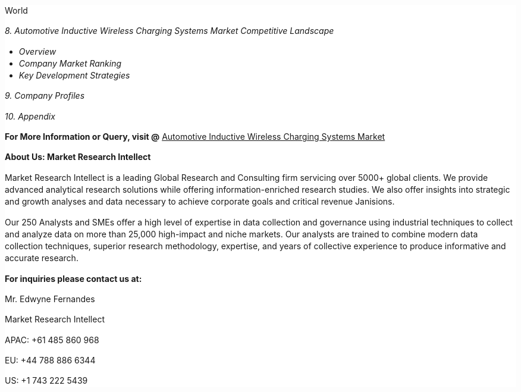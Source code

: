 World</span></em></li></ul><p><em><span class="font-[700]">8. Automotive Inductive Wireless Charging Systems Market Competitive Landscape</span></em></p><ul><li><em><span class="">Overview</span></em></li><li><em><span class="">Company Market Ranking</span></em></li><li><em><span class="">Key Development Strategies</span></em></li></ul><p><em><span class="font-[700]">9. Company Profiles</span></em></p><p><em><span class="font-[700]">10. Appendix</span></em></p><p><span class="font-[700]"><strong>For More Information or Query, visit&nbsp;@</strong>&nbsp;</span><span class="font-[700]"><a href="https://www.marketresearchintellect.com/product/global-automotive-inductive-wireless-charging-systems-market-size-and-forecast/?utm_source=Linkedin&utm_medium=026" target="_blank" data-tracking-control-name="article-ssr-frontend-pulse_little-text-block" data-tracking-will-navigate="" data-test-link="">Automotive Inductive Wireless Charging Systems Market</a></span></p><p><strong><span class="font-[700]">About Us: Market Research Intellect</span></strong></p><p><span class="">Market Research Intellect is a leading Global Research and Consulting firm servicing over 5000+ global clients. We provide advanced analytical research solutions while offering information-enriched research studies.&nbsp;</span>We also offer insights into strategic and growth analyses and data necessary to achieve corporate goals and critical revenue Janisions.</p><p><span class="">Our 250 Analysts and SMEs offer a high level of expertise in data collection and governance using industrial techniques to collect and analyze data on more than 25,000 high-impact and niche markets. Our analysts are trained to combine modern data collection techniques, superior research methodology, expertise, and years of collective experience to produce informative and accurate research.</span></p><p><strong>For inquiries please contact us at:</strong></p><p>Mr. Edwyne Fernandes</p><p>Market Research Intellect</p><p>APAC: +61 485 860 968</p><p>EU: +44 788 886 6344</p><p>US: +1 743 222 5439</p>
